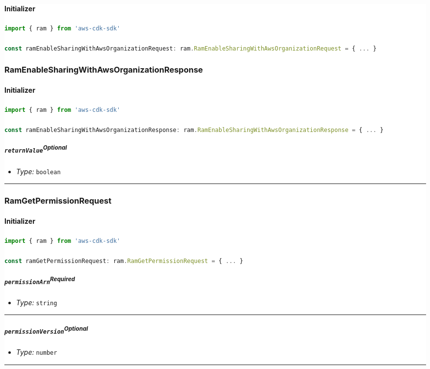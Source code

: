 #### Initializer <a name="[object Object].Initializer"></a>

```typescript
import { ram } from 'aws-cdk-sdk'

const ramEnableSharingWithAwsOrganizationRequest: ram.RamEnableSharingWithAwsOrganizationRequest = { ... }
```

### RamEnableSharingWithAwsOrganizationResponse <a name="aws-cdk-sdk.ram.RamEnableSharingWithAwsOrganizationResponse"></a>

#### Initializer <a name="[object Object].Initializer"></a>

```typescript
import { ram } from 'aws-cdk-sdk'

const ramEnableSharingWithAwsOrganizationResponse: ram.RamEnableSharingWithAwsOrganizationResponse = { ... }
```

##### `returnValue`<sup>Optional</sup> <a name="aws-cdk-sdk.ram.RamEnableSharingWithAwsOrganizationResponse.property.returnValue"></a>

- *Type:* `boolean`

---

### RamGetPermissionRequest <a name="aws-cdk-sdk.ram.RamGetPermissionRequest"></a>

#### Initializer <a name="[object Object].Initializer"></a>

```typescript
import { ram } from 'aws-cdk-sdk'

const ramGetPermissionRequest: ram.RamGetPermissionRequest = { ... }
```

##### `permissionArn`<sup>Required</sup> <a name="aws-cdk-sdk.ram.RamGetPermissionRequest.property.permissionArn"></a>

- *Type:* `string`

---

##### `permissionVersion`<sup>Optional</sup> <a name="aws-cdk-sdk.ram.RamGetPermissionRequest.property.permissionVersion"></a>

- *Type:* `number`

---
